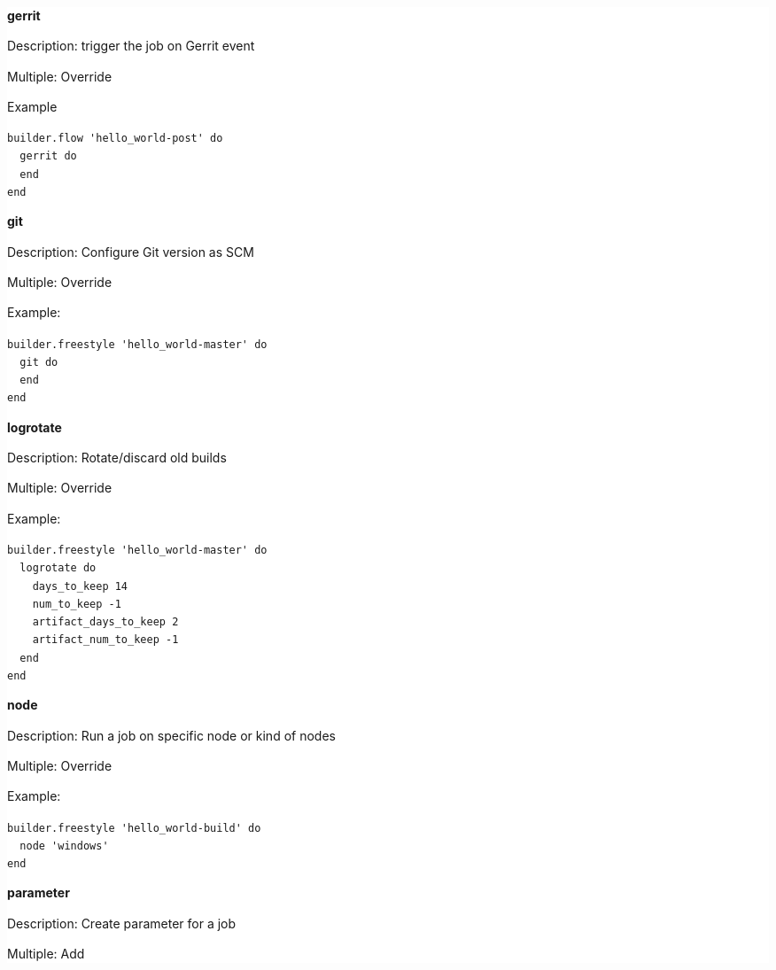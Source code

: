 **gerrit**

Description: trigger the job on Gerrit event

Multiple: Override

Example

    builder.flow 'hello_world-post' do
      gerrit do
      end
    end


**git**

Description: Configure Git version as SCM

Multiple: Override

Example:

    builder.freestyle 'hello_world-master' do
      git do
      end
    end

**logrotate**

Description: Rotate/discard old builds

Multiple: Override

Example:

    builder.freestyle 'hello_world-master' do
      logrotate do
        days_to_keep 14
        num_to_keep -1
        artifact_days_to_keep 2
        artifact_num_to_keep -1
      end
    end

**node**

Description: Run a job on specific node or kind of nodes

Multiple: Override

Example:

    builder.freestyle 'hello_world-build' do
      node 'windows'
    end

**parameter**

Description: Create parameter for a job

Multiple: Add
